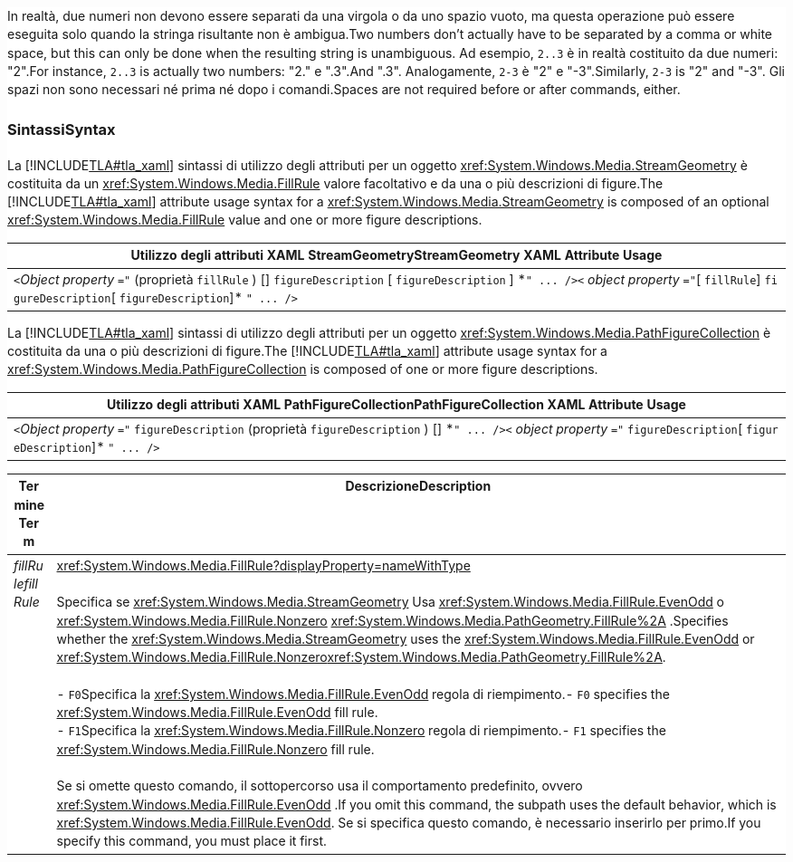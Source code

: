  <span data-ttu-id="00d91-120">In realtà, due numeri non devono essere separati da una virgola o da uno spazio vuoto, ma questa operazione può essere eseguita solo quando la stringa risultante non è ambigua.</span><span class="sxs-lookup"><span data-stu-id="00d91-120">Two numbers don’t actually have to be separated by a comma or white space, but this can only be done when the resulting string is unambiguous.</span></span> <span data-ttu-id="00d91-121">Ad esempio, `2..3` è in realtà costituito da due numeri: "2".</span><span class="sxs-lookup"><span data-stu-id="00d91-121">For instance, `2..3` is actually two numbers: "2."</span></span> <span data-ttu-id="00d91-122">e ".3".</span><span class="sxs-lookup"><span data-stu-id="00d91-122">And ".3".</span></span> <span data-ttu-id="00d91-123">Analogamente, `2-3` è "2" e "-3".</span><span class="sxs-lookup"><span data-stu-id="00d91-123">Similarly, `2-3` is "2" and "-3".</span></span> <span data-ttu-id="00d91-124">Gli spazi non sono necessari né prima né dopo i comandi.</span><span class="sxs-lookup"><span data-stu-id="00d91-124">Spaces are not required before or after commands, either.</span></span>  
  
### <a name="syntax"></a><span data-ttu-id="00d91-125">Sintassi</span><span class="sxs-lookup"><span data-stu-id="00d91-125">Syntax</span></span>  
 <span data-ttu-id="00d91-126">La [!INCLUDE[TLA#tla_xaml](../../../../includes/tlasharptla-xaml-md.md)] sintassi di utilizzo degli attributi per un oggetto <xref:System.Windows.Media.StreamGeometry> è costituita da un <xref:System.Windows.Media.FillRule> valore facoltativo e da una o più descrizioni di figure.</span><span class="sxs-lookup"><span data-stu-id="00d91-126">The [!INCLUDE[TLA#tla_xaml](../../../../includes/tlasharptla-xaml-md.md)] attribute usage syntax for a <xref:System.Windows.Media.StreamGeometry> is composed of an optional <xref:System.Windows.Media.FillRule> value and one or more figure descriptions.</span></span>  
  
|<span data-ttu-id="00d91-127">Utilizzo degli attributi XAML StreamGeometry</span><span class="sxs-lookup"><span data-stu-id="00d91-127">StreamGeometry XAML Attribute Usage</span></span>|  
|-----------------------------------------|  
|<span data-ttu-id="00d91-128">`<`*Object* *property* `="` (proprietà `fillRule` ) [] `figureDescription` [ `figureDescription` ] \*`" ... />`</span><span class="sxs-lookup"><span data-stu-id="00d91-128">`<` *object* *property* `="`[ `fillRule`] `figureDescription`[ `figureDescription`]\* `" ... />`</span></span>|  
  
 <span data-ttu-id="00d91-129">La [!INCLUDE[TLA#tla_xaml](../../../../includes/tlasharptla-xaml-md.md)] sintassi di utilizzo degli attributi per un oggetto <xref:System.Windows.Media.PathFigureCollection> è costituita da una o più descrizioni di figure.</span><span class="sxs-lookup"><span data-stu-id="00d91-129">The [!INCLUDE[TLA#tla_xaml](../../../../includes/tlasharptla-xaml-md.md)] attribute usage syntax for a <xref:System.Windows.Media.PathFigureCollection> is composed of one or more figure descriptions.</span></span>  
  
|<span data-ttu-id="00d91-130">Utilizzo degli attributi XAML PathFigureCollection</span><span class="sxs-lookup"><span data-stu-id="00d91-130">PathFigureCollection XAML Attribute Usage</span></span>|  
|-----------------------------------------------|  
|<span data-ttu-id="00d91-131">`<`*Object* *property* `="` `figureDescription` (proprietà `figureDescription` ) [] \*`" ... />`</span><span class="sxs-lookup"><span data-stu-id="00d91-131">`<` *object* *property* `="` `figureDescription`[ `figureDescription`]\* `" ... />`</span></span>|  
  
|<span data-ttu-id="00d91-132">Termine</span><span class="sxs-lookup"><span data-stu-id="00d91-132">Term</span></span>|<span data-ttu-id="00d91-133">Descrizione</span><span class="sxs-lookup"><span data-stu-id="00d91-133">Description</span></span>|  
|----------|-----------------|  
|<span data-ttu-id="00d91-134">*fillRule*</span><span class="sxs-lookup"><span data-stu-id="00d91-134">*fillRule*</span></span>|<xref:System.Windows.Media.FillRule?displayProperty=nameWithType><br /><br /> <span data-ttu-id="00d91-135">Specifica se <xref:System.Windows.Media.StreamGeometry> Usa <xref:System.Windows.Media.FillRule.EvenOdd> o <xref:System.Windows.Media.FillRule.Nonzero> <xref:System.Windows.Media.PathGeometry.FillRule%2A> .</span><span class="sxs-lookup"><span data-stu-id="00d91-135">Specifies whether the <xref:System.Windows.Media.StreamGeometry> uses the <xref:System.Windows.Media.FillRule.EvenOdd> or <xref:System.Windows.Media.FillRule.Nonzero><xref:System.Windows.Media.PathGeometry.FillRule%2A>.</span></span><br /><br /> <span data-ttu-id="00d91-136">-   `F0`Specifica la <xref:System.Windows.Media.FillRule.EvenOdd> regola di riempimento.</span><span class="sxs-lookup"><span data-stu-id="00d91-136">-   `F0` specifies the <xref:System.Windows.Media.FillRule.EvenOdd> fill rule.</span></span><br /><span data-ttu-id="00d91-137">-   `F1`Specifica la <xref:System.Windows.Media.FillRule.Nonzero> regola di riempimento.</span><span class="sxs-lookup"><span data-stu-id="00d91-137">-   `F1` specifies the <xref:System.Windows.Media.FillRule.Nonzero> fill rule.</span></span><br /><br /> <span data-ttu-id="00d91-138">Se si omette questo comando, il sottopercorso usa il comportamento predefinito, ovvero <xref:System.Windows.Media.FillRule.EvenOdd> .</span><span class="sxs-lookup"><span data-stu-id="00d91-138">If you omit this command, the subpath uses the default behavior, which is <xref:System.Windows.Media.FillRule.EvenOdd>.</span></span> <span data-ttu-id="00d91-139">Se si specifica questo comando, è necessario inserirlo per primo.</span><span class="sxs-lookup"><span data-stu-id="00d91-139">If you specify this command, you must place it first.</span></span>|  